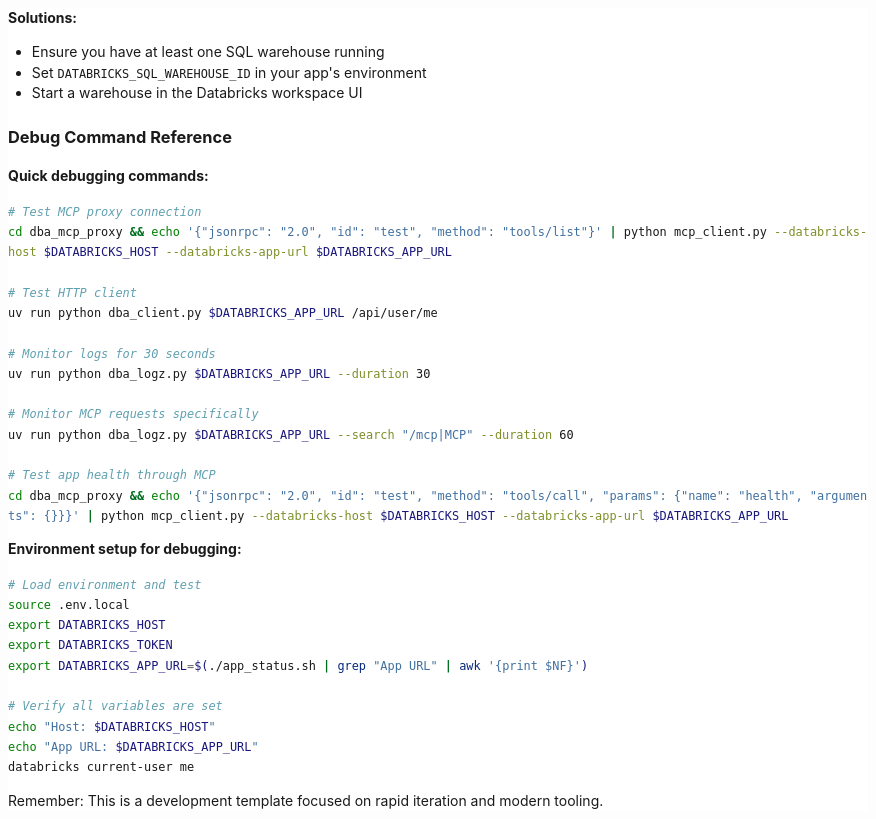 **Solutions:**
- Ensure you have at least one SQL warehouse running
- Set `DATABRICKS_SQL_WAREHOUSE_ID` in your app's environment
- Start a warehouse in the Databricks workspace UI

### Debug Command Reference

**Quick debugging commands:**

```bash
# Test MCP proxy connection
cd dba_mcp_proxy && echo '{"jsonrpc": "2.0", "id": "test", "method": "tools/list"}' | python mcp_client.py --databricks-host $DATABRICKS_HOST --databricks-app-url $DATABRICKS_APP_URL

# Test HTTP client
uv run python dba_client.py $DATABRICKS_APP_URL /api/user/me

# Monitor logs for 30 seconds
uv run python dba_logz.py $DATABRICKS_APP_URL --duration 30

# Monitor MCP requests specifically
uv run python dba_logz.py $DATABRICKS_APP_URL --search "/mcp|MCP" --duration 60

# Test app health through MCP
cd dba_mcp_proxy && echo '{"jsonrpc": "2.0", "id": "test", "method": "tools/call", "params": {"name": "health", "arguments": {}}}' | python mcp_client.py --databricks-host $DATABRICKS_HOST --databricks-app-url $DATABRICKS_APP_URL
```

**Environment setup for debugging:**
```bash
# Load environment and test
source .env.local
export DATABRICKS_HOST
export DATABRICKS_TOKEN
export DATABRICKS_APP_URL=$(./app_status.sh | grep "App URL" | awk '{print $NF}')

# Verify all variables are set
echo "Host: $DATABRICKS_HOST"
echo "App URL: $DATABRICKS_APP_URL"
databricks current-user me
```

Remember: This is a development template focused on rapid iteration and modern tooling.